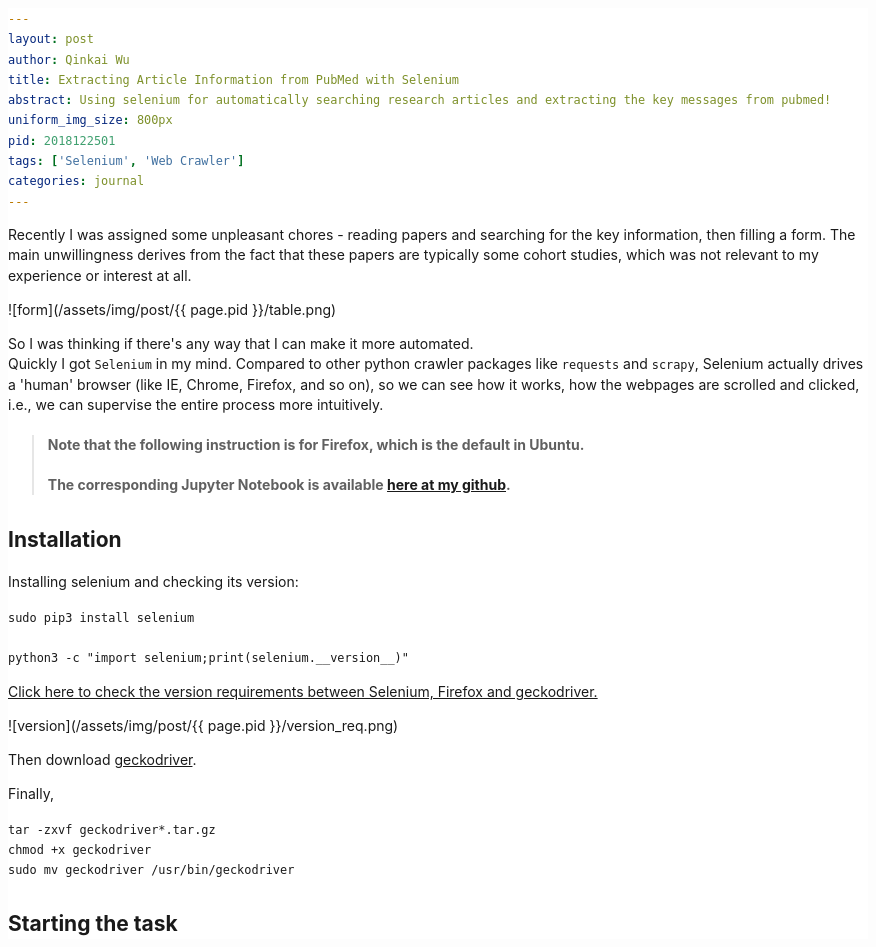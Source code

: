 ```yaml
---
layout: post  
author: Qinkai Wu
title: Extracting Article Information from PubMed with Selenium  
abstract: Using selenium for automatically searching research articles and extracting the key messages from pubmed!  
uniform_img_size: 800px  
pid: 2018122501  
tags: ['Selenium', 'Web Crawler']
categories: journal
---
```


Recently I was assigned some unpleasant chores - reading papers and searching for the key information, then filling a form. The main unwillingness derives from the fact that these papers are typically some cohort studies, which was not relevant to my experience or interest at all.  
  
![form](/assets/img/post/{{ page.pid }}/table.png)
  
So I was thinking if there's any way that I can make it more automated.  
Quickly I got `Selenium` in my mind. Compared to other python crawler packages like `requests` and `scrapy`, Selenium actually drives a 'human' browser (like IE, Chrome, Firefox, and so on), so we can see how it works, how the webpages are scrolled and clicked, i.e., we can supervise the entire process more intuitively.  

> #### Note that the following instruction is for Firefox, which is the default in Ubuntu.  
> #### The corresponding Jupyter Notebook is available [here at my github](https://github.com/wu-2018/Collections/tree/master/selenium_pubmed).  


## Installation

Installing selenium and checking its version:

```shell
sudo pip3 install selenium

python3 -c "import selenium;print(selenium.__version__)"
```
[Click here to check the version requirements between Selenium, Firefox and geckodriver.](http://firefox-source-docs.mozilla.org/testing/geckodriver/geckodriver/Support.html)  
  
![version](/assets/img/post/{{ page.pid }}/version_req.png)
  
Then download [geckodriver](https://github.com/mozilla/geckodriver/releases).  
  
Finally,  
```shell
tar -zxvf geckodriver*.tar.gz
chmod +x geckodriver
sudo mv geckodriver /usr/bin/geckodriver
```

## Starting the task
